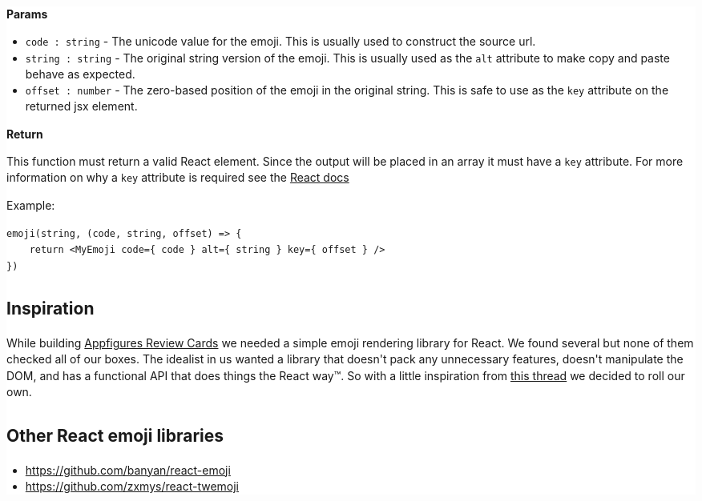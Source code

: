 **Params**

- `code : string` - The unicode value for the emoji. This is usually used to construct the source url.
- `string : string` - The original string version of the emoji. This is usually used as the `alt` attribute to make copy and paste behave as expected.
- `offset : number` - The zero-based position of the emoji in the original string. This is safe to use as the `key` attribute on the returned jsx element.

**Return**

This function must return a valid React element. Since the output will be placed in an array it must have a `key` attribute. For more information on why a `key` attribute is required see the [React docs](https://facebook.github.io/react/docs/lists-and-keys.html#keys)

Example:

```
emoji(string, (code, string, offset) => {
	return <MyEmoji code={ code } alt={ string } key={ offset } />
})
```

## Inspiration

While building [Appfigures Review Cards](http://blog.appfigures.com/unleash-your-app-reviews-with-review-cards/) we needed a simple emoji rendering library for React. We found several but none of them checked all of our boxes. The idealist in us wanted a library that doesn't pack any unnecessary features, doesn't manipulate the DOM, and has a functional API that does things the React way™. So with a little inspiration from [this thread](https://github.com/facebook/react/issues/3386) we decided to roll our own.

## Other React emoji libraries

- https://github.com/banyan/react-emoji
- https://github.com/zxmys/react-twemoji
